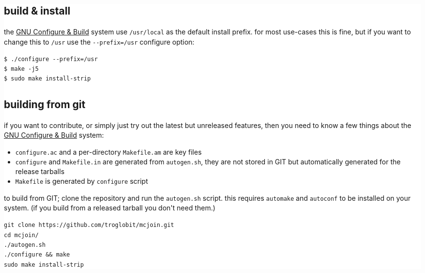 
build & install
---------------

the [GNU Configure & Build][buildsystem] system use `/usr/local` as the
default install prefix.  for most use-cases this is fine, but if you
want to change this to `/usr` use the `--prefix=/usr` configure option:

    $ ./configure --prefix=/usr
    $ make -j5
    $ sudo make install-strip


building from git
-----------------

if you want to contribute, or simply just try out the latest but
unreleased features, then you need to know a few things about the
[GNU Configure & Build][buildsystem] system:

- `configure.ac` and a per-directory `Makefile.am` are key files
- `configure` and `Makefile.in` are generated from `autogen.sh`,
  they are not stored in GIT but automatically generated for the
  release tarballs
- `Makefile` is generated by `configure` script

to build from GIT; clone the repository and run the `autogen.sh` script.
this requires `automake` and `autoconf` to be installed on your system.
(if you build from a released tarball you don't need them.)

    git clone https://github.com/troglobit/mcjoin.git
    cd mcjoin/
    ./autogen.sh
    ./configure && make
    sudo make install-strip


[1]:               http://tools.ietf.org/html/draft-ietf-mboned-ssmping-08
[RFC1112]:         https://tools.ietf.org/html/rfc1112
[RFC3678]:         https://tools.ietf.org/html/rfc3678
[RFC5771]:         https://tools.ietf.org/html/rfc5771
[Travis]:          https://travis-ci.org/troglobit/mcjoin
[Travis Status]:   https://travis-ci.org/troglobit/mcjoin.png?branch=master
[Coverity Scan]:   https://scan.coverity.com/projects/9108
[Coverity Status]: https://scan.coverity.com/projects/9108/badge.svg
[buildsystem]:     https://airs.com/ian/configure/
